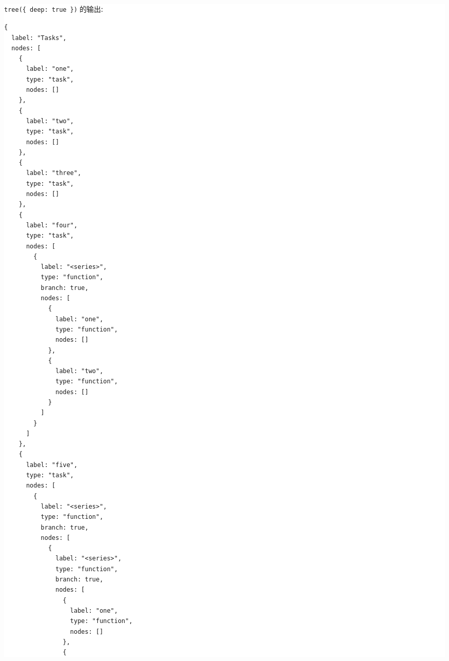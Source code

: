 `tree({ deep: true })` 的输出:

```
{
  label: "Tasks",
  nodes: [
    {
      label: "one",
      type: "task",
      nodes: []
    },
    {
      label: "two",
      type: "task",
      nodes: []
    },
    {
      label: "three",
      type: "task",
      nodes: []
    },
    {
      label: "four",
      type: "task",
      nodes: [
        {
          label: "<series>",
          type: "function",
          branch: true,
          nodes: [
            {
              label: "one",
              type: "function",
              nodes: []
            },
            {
              label: "two",
              type: "function",
              nodes: []
            }
          ]
        }
      ]
    },
    {
      label: "five",
      type: "task",
      nodes: [
        {
          label: "<series>",
          type: "function",
          branch: true,
          nodes: [
            {
              label: "<series>",
              type: "function",
              branch: true,
              nodes: [
                {
                  label: "one",
                  type: "function",
                  nodes: []
                },
                {
```